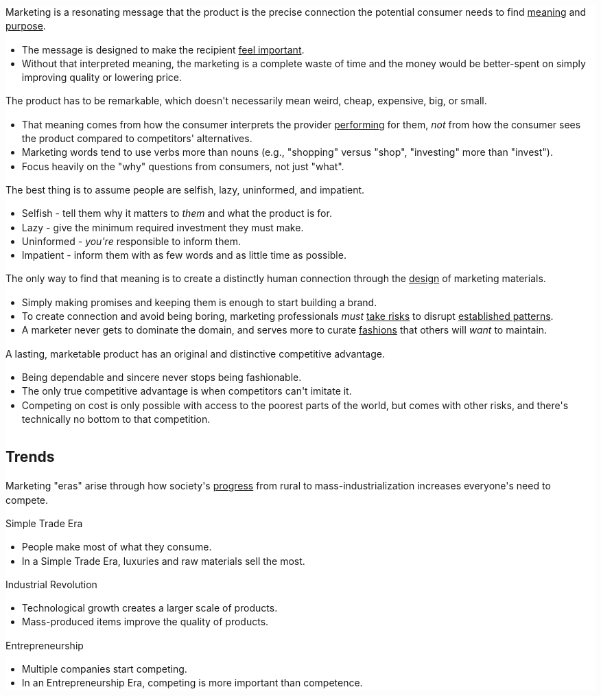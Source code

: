 Marketing is a resonating message that the product is the precise connection the potential consumer needs to find [meaning](meaning.md) and [purpose](purpose.md).

- The message is designed to make the recipient [feel important](power-influence.md).
- Without that interpreted meaning, the marketing is a complete waste of time and the money would be better-spent on simply improving quality or lowering price.

The product has to be remarkable, which doesn't necessarily mean weird, cheap, expensive, big, or small.

- That meaning comes from how the consumer interprets the provider [performing](people-contracts.md) for them, *not* from how the consumer sees the product compared to competitors' alternatives.
- Marketing words tend to use verbs more than nouns (e.g., "shopping" versus "shop", "investing" more than "invest").
- Focus heavily on the "why" questions from consumers, not just "what".

The best thing is to assume people are selfish, lazy, uninformed, and impatient.

- Selfish - tell them why it matters to *them* and what the product is for.
- Lazy - give the minimum required investment they must make.
- Uninformed - *you're* responsible to inform them.
- Impatient - inform them with as few words and as little time as possible.

The only way to find that meaning is to create a distinctly human connection through the [design](engineering-design.md) of marketing materials.

- Simply making promises and keeping them is enough to start building a brand.
- To create connection and avoid being boring, marketing professionals *must* [take risks](entrepreneur-1_why.md) to disrupt [established patterns](habits.md).
- A marketer never gets to dominate the domain, and serves more to curate [fashions](trends.md) that others will *want* to maintain.

A lasting, marketable product has an original and distinctive competitive advantage.

- Being dependable and sincere never stops being fashionable.
- The only true competitive advantage is when competitors can't imitate it.
- Competing on cost is only possible with access to the poorest parts of the world, but comes with other risks, and there's technically no bottom to that competition.

## Trends

Marketing "eras" arise through how society's [progress](trends.md) from rural to mass-industrialization increases everyone's need to compete.

Simple Trade Era

- People make most of what they consume.
- In a Simple Trade Era, luxuries and raw materials sell the most.

Industrial Revolution

- Technological growth creates a larger scale of products.
- Mass-produced items improve the quality of products.

Entrepreneurship

- Multiple companies start competing.
- In an Entrepreneurship Era, competing is more important than competence.
